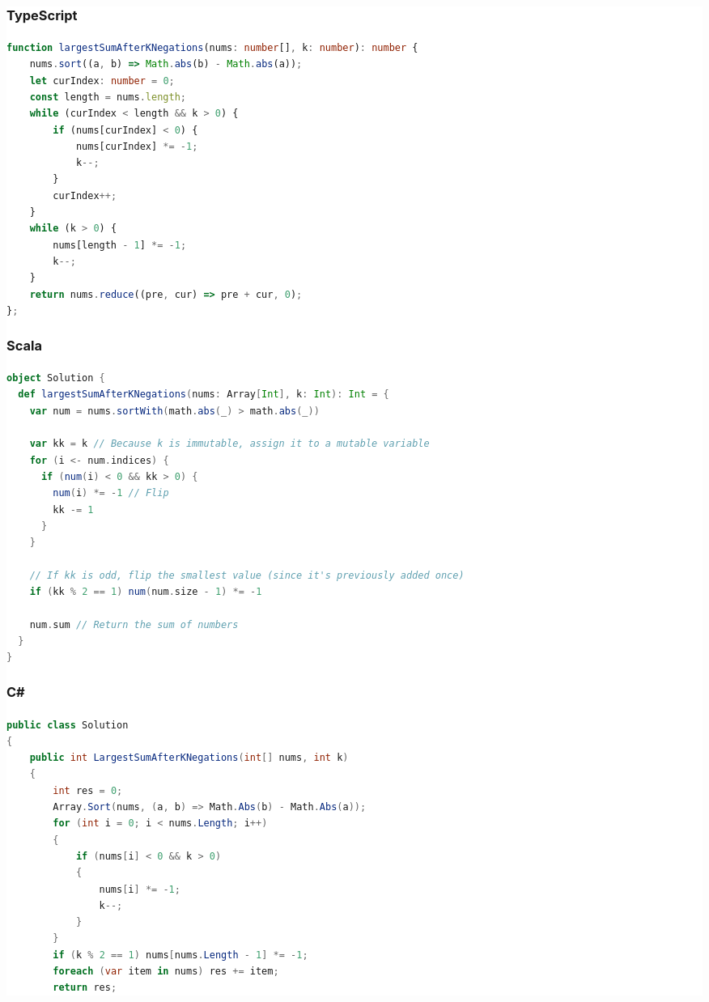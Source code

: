 
### TypeScript

```typescript
function largestSumAfterKNegations(nums: number[], k: number): number {
    nums.sort((a, b) => Math.abs(b) - Math.abs(a));
    let curIndex: number = 0;
    const length = nums.length;
    while (curIndex < length && k > 0) {
        if (nums[curIndex] < 0) {
            nums[curIndex] *= -1;
            k--;
        }
        curIndex++;
    }
    while (k > 0) {
        nums[length - 1] *= -1;
        k--;
    }
    return nums.reduce((pre, cur) => pre + cur, 0);
};
```

### Scala

```scala
object Solution {
  def largestSumAfterKNegations(nums: Array[Int], k: Int): Int = {
    var num = nums.sortWith(math.abs(_) > math.abs(_))

    var kk = k // Because k is immutable, assign it to a mutable variable
    for (i <- num.indices) {
      if (num(i) < 0 && kk > 0) {
        num(i) *= -1 // Flip
        kk -= 1
      }
    }

    // If kk is odd, flip the smallest value (since it's previously added once)
    if (kk % 2 == 1) num(num.size - 1) *= -1

    num.sum // Return the sum of numbers
  }
}
```

### C#
```csharp
public class Solution
{
    public int LargestSumAfterKNegations(int[] nums, int k)
    {
        int res = 0;
        Array.Sort(nums, (a, b) => Math.Abs(b) - Math.Abs(a));
        for (int i = 0; i < nums.Length; i++)
        {
            if (nums[i] < 0 && k > 0)
            {
                nums[i] *= -1;
                k--;
            }
        }
        if (k % 2 == 1) nums[nums.Length - 1] *= -1;
        foreach (var item in nums) res += item;
        return res;
```